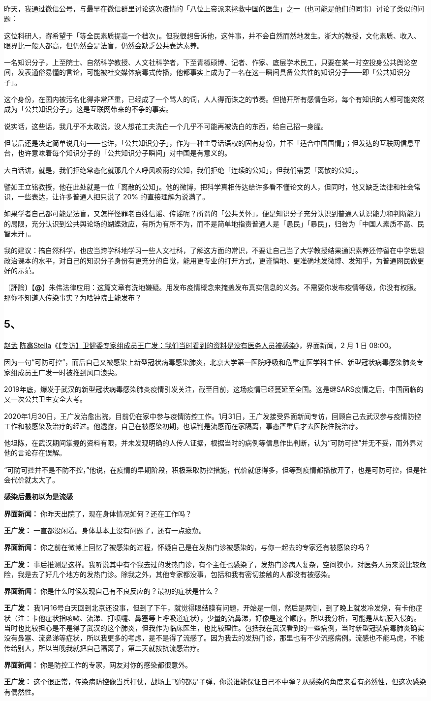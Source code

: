 昨天，我通过微信公号，与最早在微信群里讨论这次疫情的「八位上帝派来拯救中国的医生」之一（也可能是他们的同事）讨论了类似的问题：

这位科研人，寄希望于「等全民素质提高一个档次」。但我很想告诉他，这件事，并不会自然而然地发生。浙大的教授，文化素质、收入、眼界比一般人都高，但仍然会是法盲，仍然会缺乏公共表达素养。

一名知识分子，上至院士、自然科学教授、人文社科学者，下至青椒硕博、记者、作家、底层学术民工，只要在某一时空投身公共舆论空间，发表通俗易懂的言论，可能被社交媒体病毒式传播，他都事实上成为了一名在这一瞬间具备公共性的知识分子——即「公共知识分子」。

这个身份，在国内被污名化得非常严重，已经成了一个骂人的词，人人得而诛之的节奏。但抛开所有感情色彩，每个有知识的人都可能突然成为「公共知识分子」，这是互联网带来的不争的事实。

说实话，这些话，我几乎不太敢说，没人想花工夫洗白一个几乎不可能再被洗白的东西，给自己招一身腥。

但最后还是决定简单说几句——也许，「公共知识分子」，作为一种主导话语权的固有身份，并不「适合中国国情」；但发达的互联网信息平台，也许意味着每个知识分子的「公共知识分子瞬间」对中国是有意义的。

大白话讲，就是，我们拒绝常态化就那几个人呼风唤雨的公知，我们拒绝「连续的公知」，但我们需要「离散的公知」。

譬如王立铭教授，他在此处就是一位「离散的公知」。他的微博，把科学真相传达给许多看不懂论文的人，但同时，他又缺乏法律和社会常识，一些表达，让许多普通人把只说了 20% 的直接理解为说满了。

如果学者自己都可能是法盲，又怎样怪罪老百姓信谣、传谣呢？所谓的「公共关怀」，便是知识分子充分认识到普通人认识能力和判断能力的局限，充分认识到公共舆论场的蝴蝶效应，有所为有所不为，而不是简单地指责普通人是「愚民」「暴民」，归咎为「中国人素质不高、民智未开」。

我的建议：搞自然科学，也应当跨学科地学习一些人文社科，了解这方面的常识，不要让自己当了大学教授结果通识素养还停留在中学思想政治课本的水平，对自己的知识分子身份有更充分的自觉，能用更专业的打开方式，更谨慎地、更准确地发微博、发知乎，为普通网民做更好的示范。

〔評論〕【**@**】朱伟法律应用：这篇文章有洗地嫌疑。用发布疫情概念来掩盖发布真实信息的义务。不需要你发布疫情等级，你没有权限。那你不知道人传染事实？为啥钟院士能发布？

## 5、

[赵孟](https://a.jiemian.com/index.php?m=user&a=center&id=104854797) [陈鑫Stella](https://a.jiemian.com/index.php?m=user&a=center&id=118291140)《[【专访】卫健委专家组成员王广发：我们当时看到的资料是没有医务人员被感染](https://www.jiemian.com/article/3930871.html)》，界面新闻，2 月 1 日 08:00。

因为一句“可防可控”，而后自己又被感染上新型冠状病毒感染肺炎，北京大学第一医院呼吸和危重症医学科主任、新型冠状病毒感染肺炎专家组成员王广发一时被推到风口浪尖。

2019年底，爆发于武汉的新型冠状病毒感染肺炎疫情引发关注，截至目前，这场疫情已经蔓延至全国。这是继SARS疫情之后，中国面临的又一次公共卫生安全大考。

2020年1月30日，王广发治愈出院，目前仍在家中参与疫情防控工作。1月31日，王广发接受界面新闻专访，回顾自己去武汉参与疫情防控工作和被感染及治疗的经过。他透露，自己在被感染初期，也误判是流感而在家隔离，事态严重后才去医院住院治疗。

他坦陈，在武汉期间掌握的资料有限，并未发现明确的人传人证据，根据当时的病例等信息作出判断，认为“可防可控”并无不妥，而外界对他的言论存在误解。

“可防可控并不是不防不控，”他说，在疫情的早期阶段，积极采取防控措施，代价就低得多，但等到疫情都播散开了，也是可防可控，但是社会代价就太大了。

**感染后最初以为是流感**

**界面新闻：** 你昨天出院了，现在身体情况如何？还在工作吗？

**王广发：** 一直都没闲着。身体基本上没有问题了，还有一点疲惫。

**界面新闻：** 你之前在微博上回忆了被感染的过程，怀疑自己是在发热门诊被感染的，与你一起去的专家还有被感染的吗？

**王广发：** 事后推测是这样。我听说其中有个我去过的发热门诊，有个主任也感染了，发热门诊病人复杂，空间狭小，对医务人员来说比较危险，我是去了好几个地方的发热门诊。除我之外，其他专家都没事，包括和我有密切接触的人都没有被感染。

**界面新闻：** 你是什么时候发现自己有不良反应的？最初的症状是什么？

**王广发：** 我1月16号白天回到北京还没事，但到了下午，就觉得眼结膜有问题，开始是一侧，然后是两侧，到了晚上就发冷发烧，有卡他症状（注：卡他症状指咳嗽、流涕、打喷嚏、鼻塞等上呼吸道症状），少量的流鼻涕，好像是这个顺序。所以我分析，可能是从结膜入侵的。当时也比较担心是不是得了武汉的这个肺炎，但我作为临床医生，也比较理性。包括我在武汉看到的一些病例，当时新型冠装病毒肺炎确实没有鼻塞、流鼻涕等症状，所以我更多的考虑，是不是得了流感了。因为我去的发热门诊，那里也有不少流感病例。流感也不能马虎，不能传给别人，所以当晚我就把自己隔离了，第二天就按抗流感治疗。

**界面新闻：** 你是防控工作的专家，网友对你的感染都很意外。

**王广发：** 这个很正常，传染病防控像当兵打仗，战场上飞的都是子弹，你说谁能保证自己不中弹？从感染的角度来看有必然性，但这次感染有偶然性。

